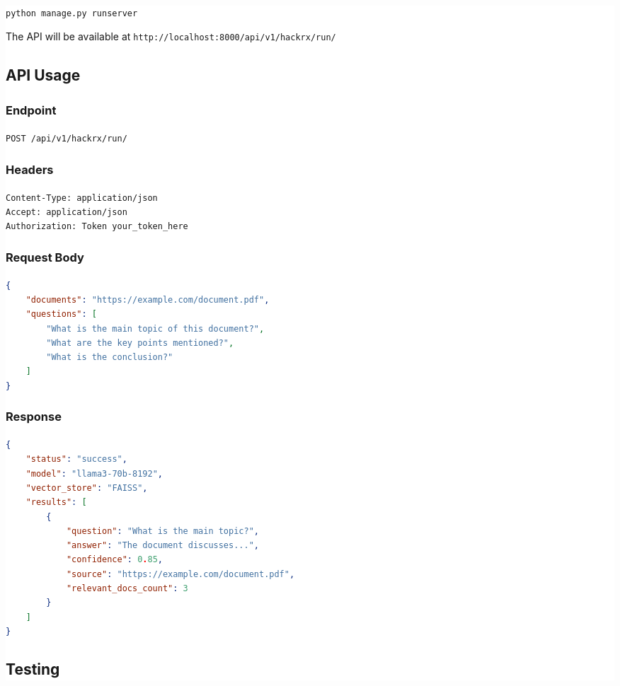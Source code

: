 ```bash
python manage.py runserver
```

The API will be available at `http://localhost:8000/api/v1/hackrx/run/`

## API Usage

### Endpoint
```
POST /api/v1/hackrx/run/
```

### Headers
```
Content-Type: application/json
Accept: application/json
Authorization: Token your_token_here
```

### Request Body
```json
{
    "documents": "https://example.com/document.pdf",
    "questions": [
        "What is the main topic of this document?",
        "What are the key points mentioned?",
        "What is the conclusion?"
    ]
}
```

### Response
```json
{
    "status": "success",
    "model": "llama3-70b-8192",
    "vector_store": "FAISS",
    "results": [
        {
            "question": "What is the main topic?",
            "answer": "The document discusses...",
            "confidence": 0.85,
            "source": "https://example.com/document.pdf",
            "relevant_docs_count": 3
        }
    ]
}
```

## Testing
